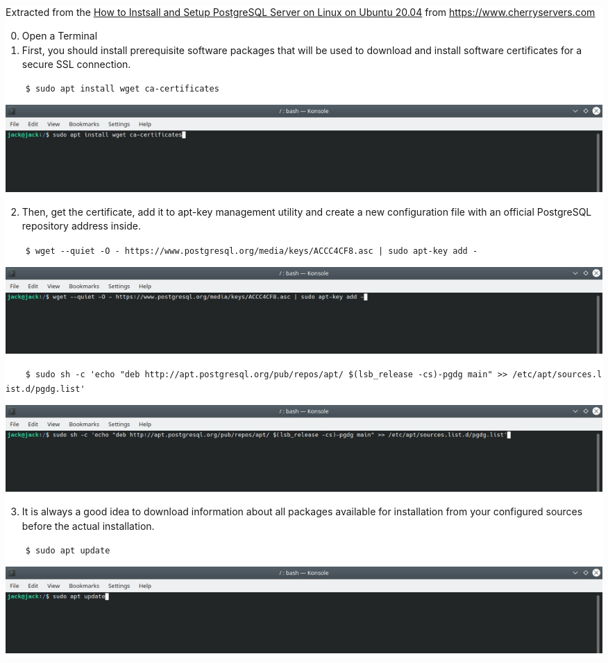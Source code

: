 Extracted from the [How to Instsall and Setup PostgreSQL Server on Linux on Ubuntu 20.04](https://www.cherryservers.com/blog/how-to-install-and-setup-postgresql-server-on-ubuntu-20-04) from https://www.cherryservers.com

0. Open a Terminal
1. First, you should install prerequisite software packages that will be used to download and install software certificates for a secure SSL connection.
```
	$ sudo apt install wget ca-certificates
```
![installation process postgresql](./README_IMG/installation_process_1_install_postgresql_0.jpg)

2. Then, get the certificate, add it to apt-key management utility and create a new configuration file with an official PostgreSQL repository address inside.
```
	$ wget --quiet -O - https://www.postgresql.org/media/keys/ACCC4CF8.asc | sudo apt-key add -
```
![installation process postgresql](./README_IMG/installation_process_1_install_postgresql_1.jpg)

```
	$ sudo sh -c 'echo "deb http://apt.postgresql.org/pub/repos/apt/ $(lsb_release -cs)-pgdg main" >> /etc/apt/sources.list.d/pgdg.list'
```
![installation process postgresql](./README_IMG/installation_process_1_install_postgresql_2.jpg)

3. It is always a good idea to download information about all packages available for installation from your configured sources before the actual installation.
```
	$ sudo apt update
```
![installation process postgresql](./README_IMG/installation_process_1_install_postgresql_3.jpg)
